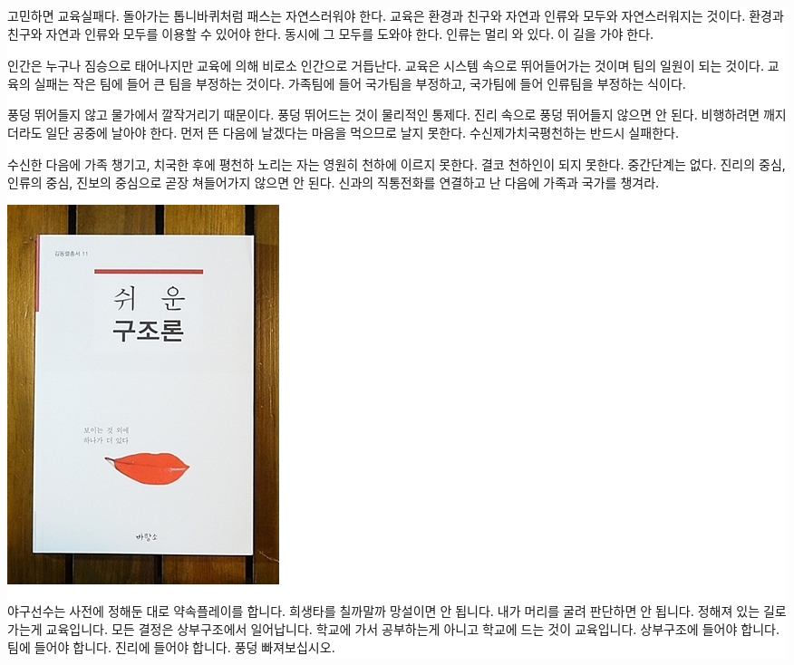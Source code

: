 고민하면 교육실패다. 돌아가는 톱니바퀴처럼 패스는 자연스러워야 한다. 교육은 환경과 친구와 자연과 인류와 모두와 자연스러워지는 것이다. 환경과 친구와 자연과 인류와 모두를 이용할 수 있어야 한다. 동시에 그 모두를 도와야 한다. 인류는 멀리 와 있다. 이 길을 가야 한다. 

  


인간은 누구나 짐승으로 태어나지만 교육에 의해 비로소 인간으로 거듭난다. 교육은 시스템 속으로 뛰어들어가는 것이며 팀의 일원이 되는 것이다. 교육의 실패는 작은 팀에 들어 큰 팀을 부정하는 것이다. 가족팀에 들어 국가팀을 부정하고, 국가팀에 들어 인류팀을 부정하는 식이다.

  


풍덩 뛰어들지 않고 물가에서 깔작거리기 때문이다. 풍덩 뛰어드는 것이 물리적인 통제다. 진리 속으로 풍덩 뛰어들지 않으면 안 된다. 비행하려면 깨지더라도 일단 공중에 날아야 한다. 먼저 뜬 다음에 날겠다는 마음을 먹으므로 날지 못한다. 수신제가치국평천하는 반드시 실패한다.

  


수신한 다음에 가족 챙기고, 치국한 후에 평천하 노리는 자는 영원히 천하에 이르지 못한다. 결코 천하인이 되지 못한다. 중간단계는 없다. 진리의 중심, 인류의 중심, 진보의 중심으로 곧장 쳐들어가지 않으면 안 된다. 신과의 직통전화를 연결하고 난 다음에 가족과 국가를 챙겨라.

  



 
![](/files/attach/images/198/676/626/DSC01488.JPG) 

  


야구선수는 사전에 정해둔 대로 약속플레이를 합니다. 희생타를 칠까말까 망설이면 안 됩니다. 내가 머리를 굴려 판단하면 안 됩니다. 정해져 있는 길로 가는게 교육입니다. 모든 결정은 상부구조에서 일어납니다. 학교에 가서 공부하는게 아니고 학교에 드는 것이 교육입니다. 상부구조에 들어야 합니다. 팀에 들어야 합니다. 진리에 들어야 합니다. 풍덩 빠져보십시오.